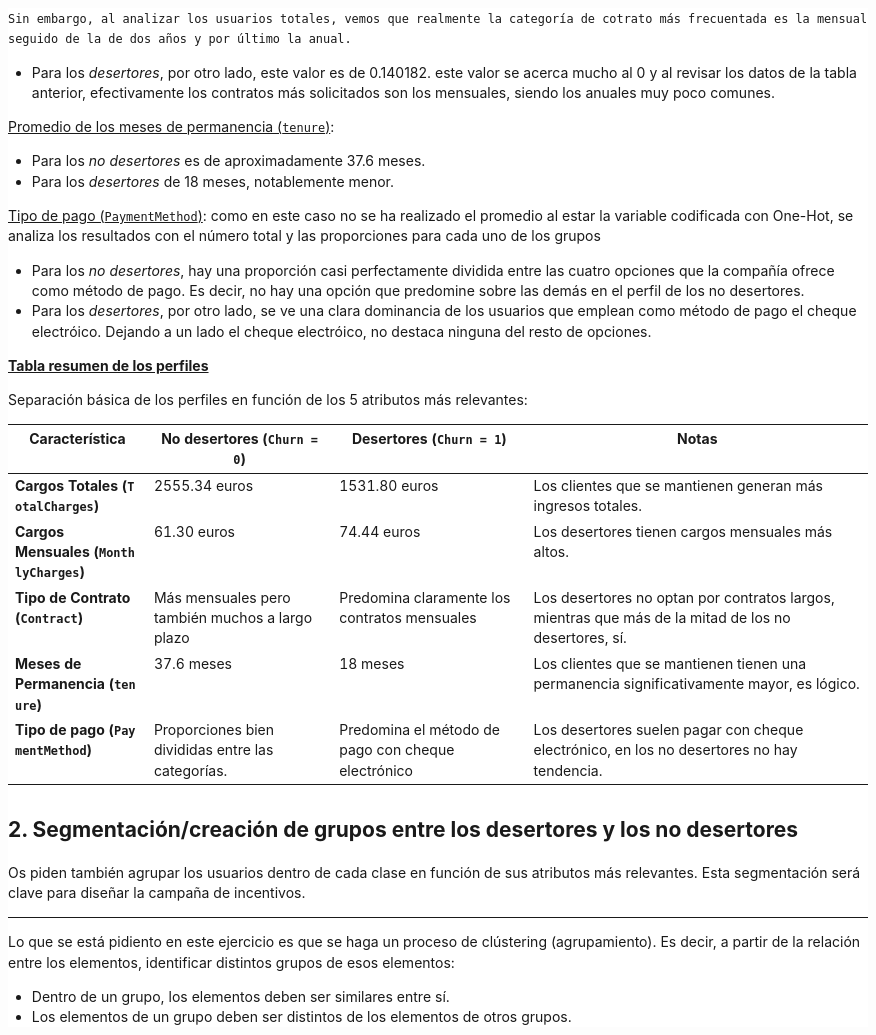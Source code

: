     Sin embargo, al analizar los usuarios totales, vemos que realmente la categoría de cotrato más frecuentada es la mensual seguido de la de dos años y por último la anual. 
  - Para los *desertores*, por otro lado, este valor es de 0.140182. este valor se acerca mucho al 0 y al revisar los datos de la tabla anterior, efectivamente los contratos más solicitados son los mensuales, siendo los anuales muy poco comunes.

<u>Promedio de los meses de permanencia (`tenure`)</u>: 

  - Para los *no desertores* es de aproximadamente 37.6 meses.
  - Para los *desertores* de 18 meses, notablemente menor. 



<u>Tipo de pago (`PaymentMethod`)</u>: como en este caso no se ha realizado el promedio al estar la variable codificada con One-Hot, se analiza los resultados con el número total y las proporciones para cada uno de los grupos
  
  - Para los *no desertores*, hay una proporción casi perfectamente dividida entre las cuatro opciones que la compañía ofrece como método de pago. Es decir, no hay una opción que predomine sobre las demás en el perfil de los no desertores.
  - Para los *desertores*, por otro lado, se ve una clara dominancia de los usuarios que emplean como método de pago el cheque electróico. Dejando a un lado el cheque electróico, no destaca ninguna del resto de opciones.



<u>**Tabla resumen de los perfiles**</u>

Separación básica de los perfiles en función de los 5 atributos más relevantes:

| **Característica**           | **No desertores (`Churn = 0`)** | **Desertores (`Churn = 1`)** | **Notas**                                                                                                                                               |
|-------------------------------|---------------------------------------------|-----------------------------------------|-----------------------------------------------------------------------------------------------------------------------------------------------------------------|
| **Cargos Totales (`TotalCharges`)** | 2555.34 euros                          | 1531.80 euros                          | Los clientes que se mantienen generan más ingresos totales.                                                                               |
| **Cargos Mensuales (`MonthlyCharges`)** | 61.30 euros                           | 74.44 euros                            | Los desertores tienen cargos mensuales más altos.                                       |
| **Tipo de Contrato (`Contract`)** | Más mensuales pero también muchos a largo plazo | Predomina claramente los contratos mensuales | Los desertores no optan por contratos largos, mientras que más de la mitad de los no desertores, sí.                                   |
| **Meses de Permanencia (`tenure`)** | 37.6 meses                             | 18 meses                               | Los clientes que se mantienen tienen una permanencia significativamente mayor, es lógico.                           |
| **Tipo de pago (`PaymentMethod`)** | Proporciones bien divididas entre las categorías. | Predomina el método de pago con cheque electrónico | Los desertores suelen pagar con cheque electrónico, en los no desertores no hay tendencia.       


## 2. Segmentación/creación de grupos entre los desertores y los no desertores

Os piden también agrupar los usuarios dentro de cada clase en función de sus atributos más relevantes. Esta segmentación será clave para diseñar la campaña de incentivos.

--------------------------------------


Lo que se está pidiento en este ejercicio es que se haga un proceso de clústering (agrupamiento). Es decir, a partir de la relación entre los elementos, identificar distintos grupos de esos elementos:

 - Dentro de un grupo, los elementos deben ser similares entre sí.
 - Los elementos de un grupo deben ser distintos de los elementos de otros grupos. 
